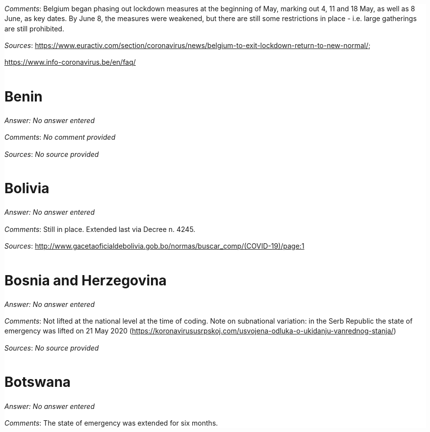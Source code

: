 *Comments*:
 Belgium began phasing out lockdown measures at the beginning of May, marking out 4, 11 and 18 May, as well as 8 June, as key dates. By June 8, the measures were weakened, but there are still some restrictions in place - i.e. large gatherings are still prohibited. 

*Sources*:
 https://www.euractiv.com/section/coronavirus/news/belgium-to-exit-lockdown-return-to-new-normal/;

https://www.info-coronavirus.be/en/faq/



# Benin 

*Answer:* *No answer entered* 

*Comments*:
*No comment provided* 

*Sources*:
*No source provided*



# Bolivia 

*Answer:* *No answer entered* 

*Comments*:
 Still in place. Extended last via Decree n. 4245. 

*Sources*:
 http://www.gacetaoficialdebolivia.gob.bo/normas/buscar_comp/(COVID-19)/page:1



# Bosnia and Herzegovina 

*Answer:* *No answer entered* 

*Comments*:
 Not lifted at the national level at the time of coding. Note on subnational variation: in the Serb Republic the state of emergency was lifted on 21 May 2020 (https://koronavirususrpskoj.com/usvojena-odluka-o-ukidanju-vanrednog-stanja/) 

*Sources*:
*No source provided*



# Botswana 

*Answer:* *No answer entered* 

*Comments*:
 The state of emergency was extended for six months. 

